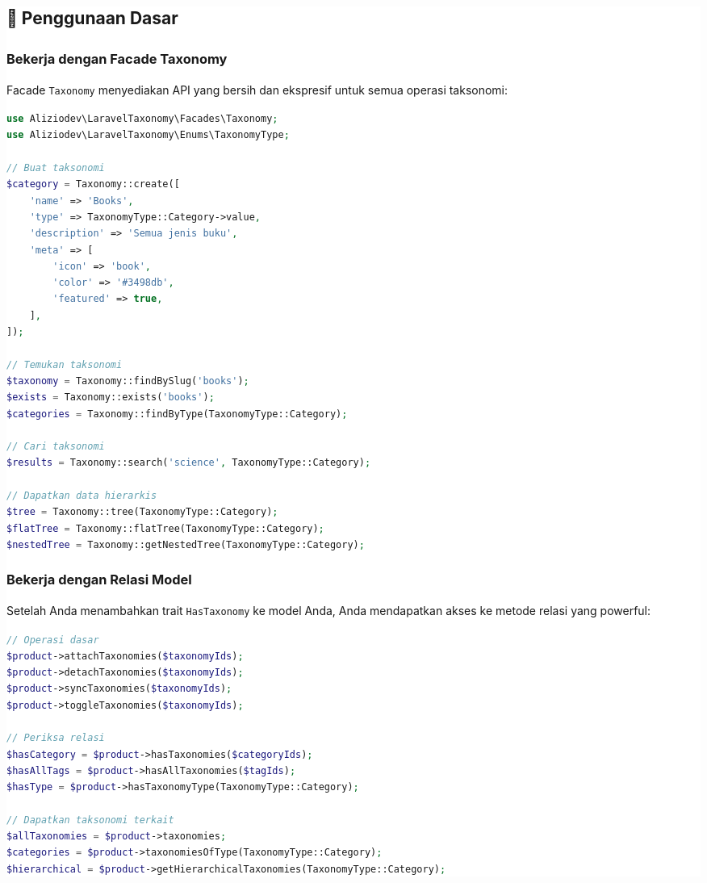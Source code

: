 ## 📖 Penggunaan Dasar

### Bekerja dengan Facade Taxonomy

Facade `Taxonomy` menyediakan API yang bersih dan ekspresif untuk semua operasi taksonomi:

```php
use Aliziodev\LaravelTaxonomy\Facades\Taxonomy;
use Aliziodev\LaravelTaxonomy\Enums\TaxonomyType;

// Buat taksonomi
$category = Taxonomy::create([
    'name' => 'Books',
    'type' => TaxonomyType::Category->value,
    'description' => 'Semua jenis buku',
    'meta' => [
        'icon' => 'book',
        'color' => '#3498db',
        'featured' => true,
    ],
]);

// Temukan taksonomi
$taxonomy = Taxonomy::findBySlug('books');
$exists = Taxonomy::exists('books');
$categories = Taxonomy::findByType(TaxonomyType::Category);

// Cari taksonomi
$results = Taxonomy::search('science', TaxonomyType::Category);

// Dapatkan data hierarkis
$tree = Taxonomy::tree(TaxonomyType::Category);
$flatTree = Taxonomy::flatTree(TaxonomyType::Category);
$nestedTree = Taxonomy::getNestedTree(TaxonomyType::Category);
```

### Bekerja dengan Relasi Model

Setelah Anda menambahkan trait `HasTaxonomy` ke model Anda, Anda mendapatkan akses ke metode relasi yang powerful:

```php
// Operasi dasar
$product->attachTaxonomies($taxonomyIds);
$product->detachTaxonomies($taxonomyIds);
$product->syncTaxonomies($taxonomyIds);
$product->toggleTaxonomies($taxonomyIds);

// Periksa relasi
$hasCategory = $product->hasTaxonomies($categoryIds);
$hasAllTags = $product->hasAllTaxonomies($tagIds);
$hasType = $product->hasTaxonomyType(TaxonomyType::Category);

// Dapatkan taksonomi terkait
$allTaxonomies = $product->taxonomies;
$categories = $product->taxonomiesOfType(TaxonomyType::Category);
$hierarchical = $product->getHierarchicalTaxonomies(TaxonomyType::Category);
```
